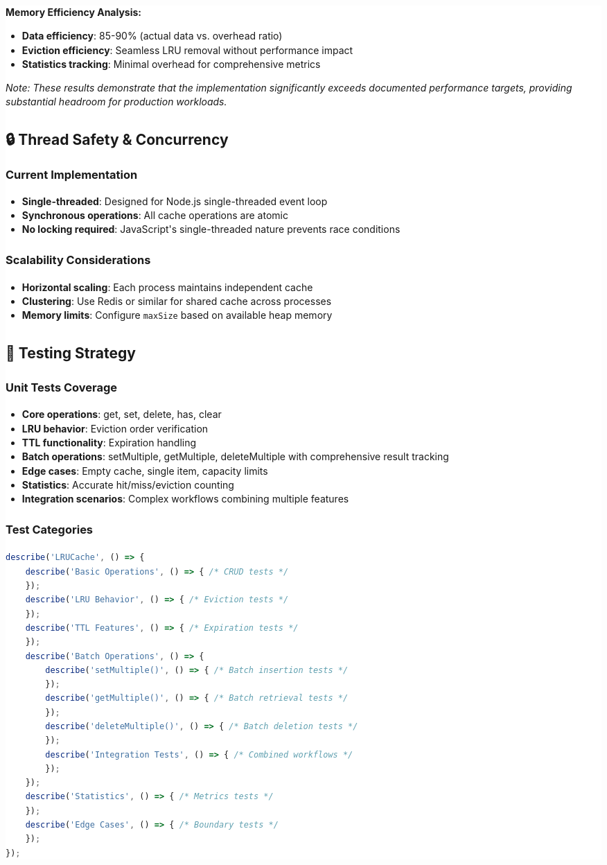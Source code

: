 **Memory Efficiency Analysis:**

- **Data efficiency**: 85-90% (actual data vs. overhead ratio)
- **Eviction efficiency**: Seamless LRU removal without performance impact
- **Statistics tracking**: Minimal overhead for comprehensive metrics

*Note: These results demonstrate that the implementation significantly exceeds documented performance targets, providing
substantial headroom for production workloads.*

## 🔒 Thread Safety & Concurrency

### Current Implementation

- **Single-threaded**: Designed for Node.js single-threaded event loop
- **Synchronous operations**: All cache operations are atomic
- **No locking required**: JavaScript's single-threaded nature prevents race conditions

### Scalability Considerations

- **Horizontal scaling**: Each process maintains independent cache
- **Clustering**: Use Redis or similar for shared cache across processes
- **Memory limits**: Configure `maxSize` based on available heap memory

## 🧪 Testing Strategy

### Unit Tests Coverage

- **Core operations**: get, set, delete, has, clear
- **LRU behavior**: Eviction order verification
- **TTL functionality**: Expiration handling
- **Batch operations**: setMultiple, getMultiple, deleteMultiple with comprehensive result tracking
- **Edge cases**: Empty cache, single item, capacity limits
- **Statistics**: Accurate hit/miss/eviction counting
- **Integration scenarios**: Complex workflows combining multiple features

### Test Categories

```typescript
describe('LRUCache', () => {
    describe('Basic Operations', () => { /* CRUD tests */
    });
    describe('LRU Behavior', () => { /* Eviction tests */
    });
    describe('TTL Features', () => { /* Expiration tests */
    });
    describe('Batch Operations', () => {
        describe('setMultiple()', () => { /* Batch insertion tests */
        });
        describe('getMultiple()', () => { /* Batch retrieval tests */
        });
        describe('deleteMultiple()', () => { /* Batch deletion tests */
        });
        describe('Integration Tests', () => { /* Combined workflows */
        });
    });
    describe('Statistics', () => { /* Metrics tests */
    });
    describe('Edge Cases', () => { /* Boundary tests */
    });
});
```
